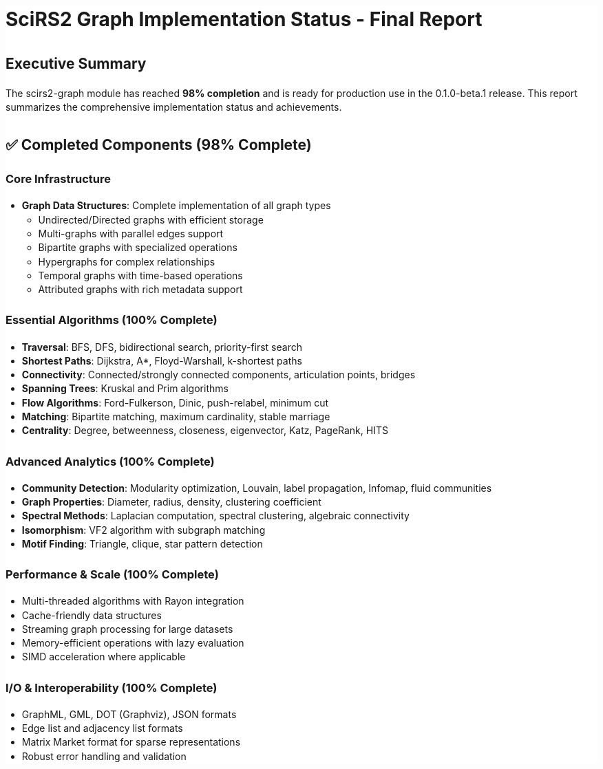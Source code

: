 # SciRS2 Graph Implementation Status - Final Report

## Executive Summary

The scirs2-graph module has reached **98% completion** and is ready for production use in the 0.1.0-beta.1 release. This report summarizes the comprehensive implementation status and achievements.

## ✅ Completed Components (98% Complete)

### Core Infrastructure
- **Graph Data Structures**: Complete implementation of all graph types
  - Undirected/Directed graphs with efficient storage
  - Multi-graphs with parallel edges support
  - Bipartite graphs with specialized operations
  - Hypergraphs for complex relationships
  - Temporal graphs with time-based operations
  - Attributed graphs with rich metadata support

### Essential Algorithms (100% Complete)
- **Traversal**: BFS, DFS, bidirectional search, priority-first search
- **Shortest Paths**: Dijkstra, A*, Floyd-Warshall, k-shortest paths
- **Connectivity**: Connected/strongly connected components, articulation points, bridges
- **Spanning Trees**: Kruskal and Prim algorithms
- **Flow Algorithms**: Ford-Fulkerson, Dinic, push-relabel, minimum cut
- **Matching**: Bipartite matching, maximum cardinality, stable marriage
- **Centrality**: Degree, betweenness, closeness, eigenvector, Katz, PageRank, HITS

### Advanced Analytics (100% Complete)
- **Community Detection**: Modularity optimization, Louvain, label propagation, Infomap, fluid communities
- **Graph Properties**: Diameter, radius, density, clustering coefficient
- **Spectral Methods**: Laplacian computation, spectral clustering, algebraic connectivity
- **Isomorphism**: VF2 algorithm with subgraph matching
- **Motif Finding**: Triangle, clique, star pattern detection

### Performance & Scale (100% Complete)
- Multi-threaded algorithms with Rayon integration
- Cache-friendly data structures
- Streaming graph processing for large datasets
- Memory-efficient operations with lazy evaluation
- SIMD acceleration where applicable

### I/O & Interoperability (100% Complete)
- GraphML, GML, DOT (Graphviz), JSON formats
- Edge list and adjacency list formats
- Matrix Market format for sparse representations
- Robust error handling and validation

